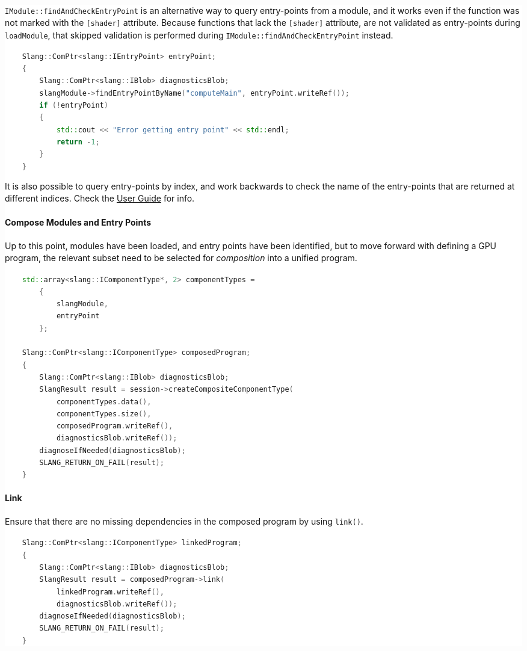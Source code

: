 `IModule::findAndCheckEntryPoint` is an alternative way to query entry-points from a module, and it works even if the function was not marked with the `[shader]` attribute. Because functions that lack the `[shader]` attribute, are not validated as entry-points during `loadModule`, that skipped validation is performed during `IModule::findAndCheckEntryPoint` instead.

```cpp
    Slang::ComPtr<slang::IEntryPoint> entryPoint;
    {
        Slang::ComPtr<slang::IBlob> diagnosticsBlob;
        slangModule->findEntryPointByName("computeMain", entryPoint.writeRef());
        if (!entryPoint)
        {
            std::cout << "Error getting entry point" << std::endl;
            return -1;
        }
    }
```

It is also possible to query entry-points by index, and work backwards to check the name of the entry-points that are returned at different indices.
Check the [User Guide](external/slang/docs/user-guide/09-reflection#program-reflection) for info.

#### Compose Modules and Entry Points

Up to this point, modules have been loaded, and entry points have been identified, but to move forward with defining a GPU program, the relevant subset need to be selected for _composition_ into a unified program.

```cpp
    std::array<slang::IComponentType*, 2> componentTypes =
        {
            slangModule,
            entryPoint
        };

    Slang::ComPtr<slang::IComponentType> composedProgram;
    {
        Slang::ComPtr<slang::IBlob> diagnosticsBlob;
        SlangResult result = session->createCompositeComponentType(
            componentTypes.data(),
            componentTypes.size(),
            composedProgram.writeRef(),
            diagnosticsBlob.writeRef());
        diagnoseIfNeeded(diagnosticsBlob);
        SLANG_RETURN_ON_FAIL(result);
    }
```

#### Link

Ensure that there are no missing dependencies in the composed program by using `link()`.

```cpp
    Slang::ComPtr<slang::IComponentType> linkedProgram;
    {
        Slang::ComPtr<slang::IBlob> diagnosticsBlob;
        SlangResult result = composedProgram->link(
            linkedProgram.writeRef(),
            diagnosticsBlob.writeRef());
        diagnoseIfNeeded(diagnosticsBlob);
        SLANG_RETURN_ON_FAIL(result);
    }
```
